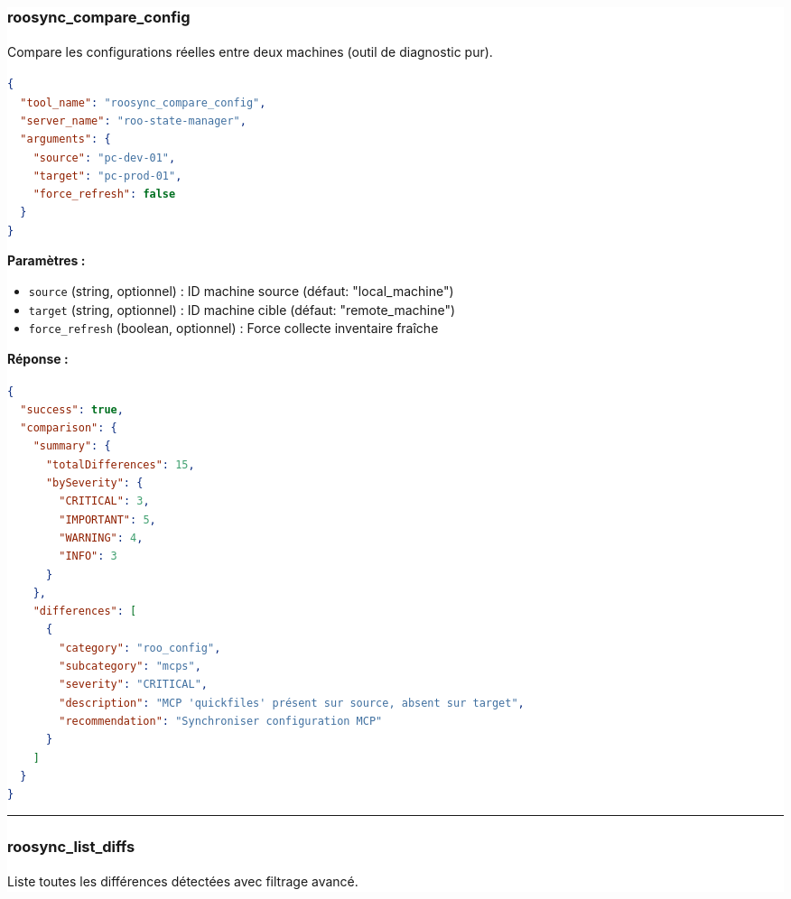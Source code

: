 
### roosync_compare_config

Compare les configurations réelles entre deux machines (outil de diagnostic pur).

```json
{
  "tool_name": "roosync_compare_config",
  "server_name": "roo-state-manager",
  "arguments": {
    "source": "pc-dev-01",
    "target": "pc-prod-01",
    "force_refresh": false
  }
}
```

**Paramètres :**
- `source` (string, optionnel) : ID machine source (défaut: "local_machine")
- `target` (string, optionnel) : ID machine cible (défaut: "remote_machine")
- `force_refresh` (boolean, optionnel) : Force collecte inventaire fraîche

**Réponse :**
```json
{
  "success": true,
  "comparison": {
    "summary": {
      "totalDifferences": 15,
      "bySeverity": {
        "CRITICAL": 3,
        "IMPORTANT": 5,
        "WARNING": 4,
        "INFO": 3
      }
    },
    "differences": [
      {
        "category": "roo_config",
        "subcategory": "mcps",
        "severity": "CRITICAL",
        "description": "MCP 'quickfiles' présent sur source, absent sur target",
        "recommendation": "Synchroniser configuration MCP"
      }
    ]
  }
}
```

---

### roosync_list_diffs

Liste toutes les différences détectées avec filtrage avancé.
